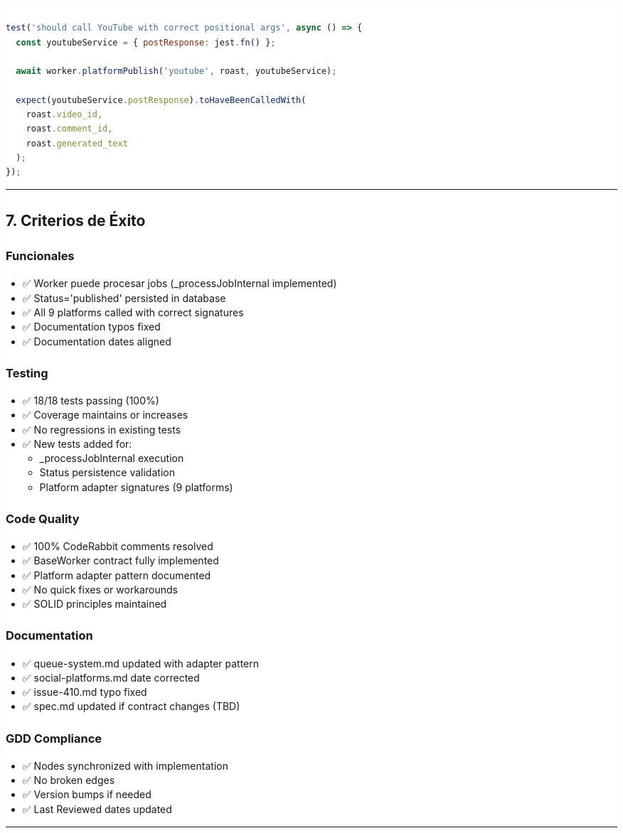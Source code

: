 ```javascript

test('should call YouTube with correct positional args', async () => {
  const youtubeService = { postResponse: jest.fn() };

  await worker.platformPublish('youtube', roast, youtubeService);

  expect(youtubeService.postResponse).toHaveBeenCalledWith(
    roast.video_id,
    roast.comment_id,
    roast.generated_text
  );
});
```

---

## 7. Criterios de Éxito

### Funcionales
- ✅ Worker puede procesar jobs (_processJobInternal implemented)
- ✅ Status='published' persisted in database
- ✅ All 9 platforms called with correct signatures
- ✅ Documentation typos fixed
- ✅ Documentation dates aligned

### Testing
- ✅ 18/18 tests passing (100%)
- ✅ Coverage maintains or increases
- ✅ No regressions in existing tests
- ✅ New tests added for:
  - _processJobInternal execution
  - Status persistence validation
  - Platform adapter signatures (9 platforms)

### Code Quality
- ✅ 100% CodeRabbit comments resolved
- ✅ BaseWorker contract fully implemented
- ✅ Platform adapter pattern documented
- ✅ No quick fixes or workarounds
- ✅ SOLID principles maintained

### Documentation
- ✅ queue-system.md updated with adapter pattern
- ✅ social-platforms.md date corrected
- ✅ issue-410.md typo fixed
- ✅ spec.md updated if contract changes (TBD)

### GDD Compliance
- ✅ Nodes synchronized with implementation
- ✅ No broken edges
- ✅ Version bumps if needed
- ✅ Last Reviewed dates updated

---